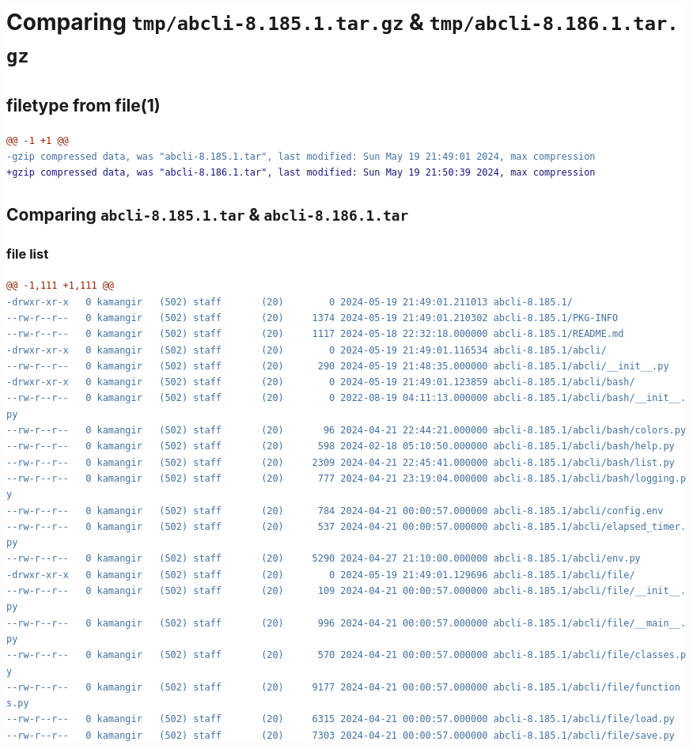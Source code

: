# Comparing `tmp/abcli-8.185.1.tar.gz` & `tmp/abcli-8.186.1.tar.gz`

## filetype from file(1)

```diff
@@ -1 +1 @@
-gzip compressed data, was "abcli-8.185.1.tar", last modified: Sun May 19 21:49:01 2024, max compression
+gzip compressed data, was "abcli-8.186.1.tar", last modified: Sun May 19 21:50:39 2024, max compression
```

## Comparing `abcli-8.185.1.tar` & `abcli-8.186.1.tar`

### file list

```diff
@@ -1,111 +1,111 @@
-drwxr-xr-x   0 kamangir   (502) staff       (20)        0 2024-05-19 21:49:01.211013 abcli-8.185.1/
--rw-r--r--   0 kamangir   (502) staff       (20)     1374 2024-05-19 21:49:01.210302 abcli-8.185.1/PKG-INFO
--rw-r--r--   0 kamangir   (502) staff       (20)     1117 2024-05-18 22:32:18.000000 abcli-8.185.1/README.md
-drwxr-xr-x   0 kamangir   (502) staff       (20)        0 2024-05-19 21:49:01.116534 abcli-8.185.1/abcli/
--rw-r--r--   0 kamangir   (502) staff       (20)      290 2024-05-19 21:48:35.000000 abcli-8.185.1/abcli/__init__.py
-drwxr-xr-x   0 kamangir   (502) staff       (20)        0 2024-05-19 21:49:01.123859 abcli-8.185.1/abcli/bash/
--rw-r--r--   0 kamangir   (502) staff       (20)        0 2022-08-19 04:11:13.000000 abcli-8.185.1/abcli/bash/__init__.py
--rw-r--r--   0 kamangir   (502) staff       (20)       96 2024-04-21 22:44:21.000000 abcli-8.185.1/abcli/bash/colors.py
--rw-r--r--   0 kamangir   (502) staff       (20)      598 2024-02-18 05:10:50.000000 abcli-8.185.1/abcli/bash/help.py
--rw-r--r--   0 kamangir   (502) staff       (20)     2309 2024-04-21 22:45:41.000000 abcli-8.185.1/abcli/bash/list.py
--rw-r--r--   0 kamangir   (502) staff       (20)      777 2024-04-21 23:19:04.000000 abcli-8.185.1/abcli/bash/logging.py
--rw-r--r--   0 kamangir   (502) staff       (20)      784 2024-04-21 00:00:57.000000 abcli-8.185.1/abcli/config.env
--rw-r--r--   0 kamangir   (502) staff       (20)      537 2024-04-21 00:00:57.000000 abcli-8.185.1/abcli/elapsed_timer.py
--rw-r--r--   0 kamangir   (502) staff       (20)     5290 2024-04-27 21:10:00.000000 abcli-8.185.1/abcli/env.py
-drwxr-xr-x   0 kamangir   (502) staff       (20)        0 2024-05-19 21:49:01.129696 abcli-8.185.1/abcli/file/
--rw-r--r--   0 kamangir   (502) staff       (20)      109 2024-04-21 00:00:57.000000 abcli-8.185.1/abcli/file/__init__.py
--rw-r--r--   0 kamangir   (502) staff       (20)      996 2024-04-21 00:00:57.000000 abcli-8.185.1/abcli/file/__main__.py
--rw-r--r--   0 kamangir   (502) staff       (20)      570 2024-04-21 00:00:57.000000 abcli-8.185.1/abcli/file/classes.py
--rw-r--r--   0 kamangir   (502) staff       (20)     9177 2024-04-21 00:00:57.000000 abcli-8.185.1/abcli/file/functions.py
--rw-r--r--   0 kamangir   (502) staff       (20)     6315 2024-04-21 00:00:57.000000 abcli-8.185.1/abcli/file/load.py
--rw-r--r--   0 kamangir   (502) staff       (20)     7303 2024-04-21 00:00:57.000000 abcli-8.185.1/abcli/file/save.py
```